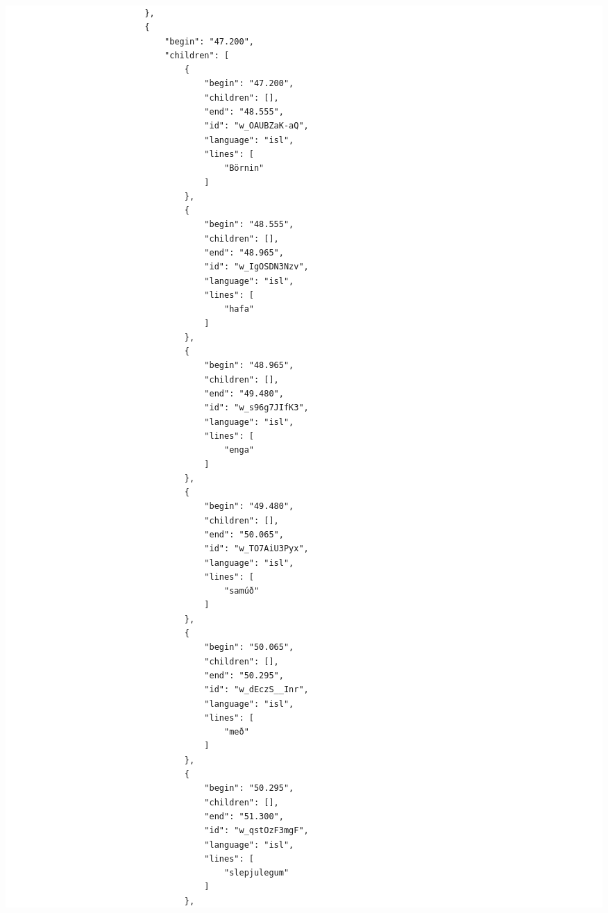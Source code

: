                                 },
                                {
                                    "begin": "47.200",
                                    "children": [
                                        {
                                            "begin": "47.200",
                                            "children": [],
                                            "end": "48.555",
                                            "id": "w_OAUBZaK-aQ",
                                            "language": "isl",
                                            "lines": [
                                                "Börnin"
                                            ]
                                        },
                                        {
                                            "begin": "48.555",
                                            "children": [],
                                            "end": "48.965",
                                            "id": "w_IgOSDN3Nzv",
                                            "language": "isl",
                                            "lines": [
                                                "hafa"
                                            ]
                                        },
                                        {
                                            "begin": "48.965",
                                            "children": [],
                                            "end": "49.480",
                                            "id": "w_s96g7JIfK3",
                                            "language": "isl",
                                            "lines": [
                                                "enga"
                                            ]
                                        },
                                        {
                                            "begin": "49.480",
                                            "children": [],
                                            "end": "50.065",
                                            "id": "w_TO7AiU3Pyx",
                                            "language": "isl",
                                            "lines": [
                                                "samúð"
                                            ]
                                        },
                                        {
                                            "begin": "50.065",
                                            "children": [],
                                            "end": "50.295",
                                            "id": "w_dEczS__Inr",
                                            "language": "isl",
                                            "lines": [
                                                "með"
                                            ]
                                        },
                                        {
                                            "begin": "50.295",
                                            "children": [],
                                            "end": "51.300",
                                            "id": "w_qstOzF3mgF",
                                            "language": "isl",
                                            "lines": [
                                                "slepjulegum"
                                            ]
                                        },